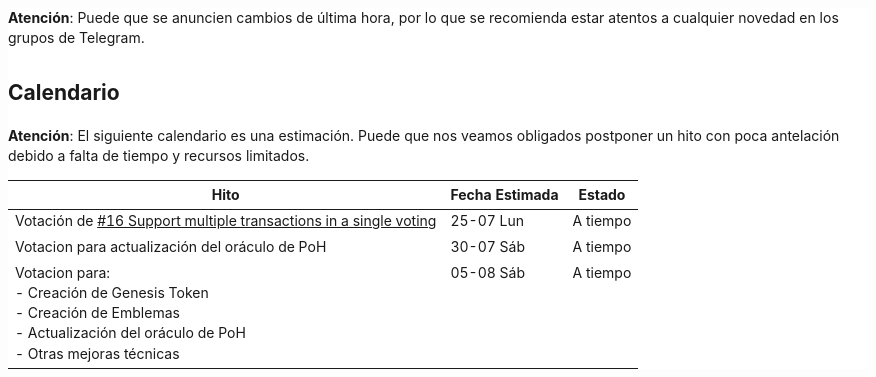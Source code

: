 **Atención**: Puede que se anuncien cambios de última hora, por lo que se recomienda estar atentos a cualquier novedad en los grupos de Telegram.


## Calendario

**Atención**: El siguiente calendario es una estimación. Puede que nos veamos obligados postponer un hito con poca antelación debido a falta de tiempo y recursos limitados.

|Hito|Fecha Estimada|Estado|
| --- | --- | --- |
|Votación de [#16 Support multiple transactions in a single voting](https://github.com/hhh01398/hud/issues/16) | 25-07 Lun | A tiempo |
|Votacion para actualización del oráculo de PoH | 30-07 Sáb | A tiempo |
|Votacion para:<br />- Creación de Genesis Token<br />- Creación de Emblemas<br />- Actualización del oráculo de PoH<br />- Otras mejoras técnicas | 05-08 Sáb | A tiempo |